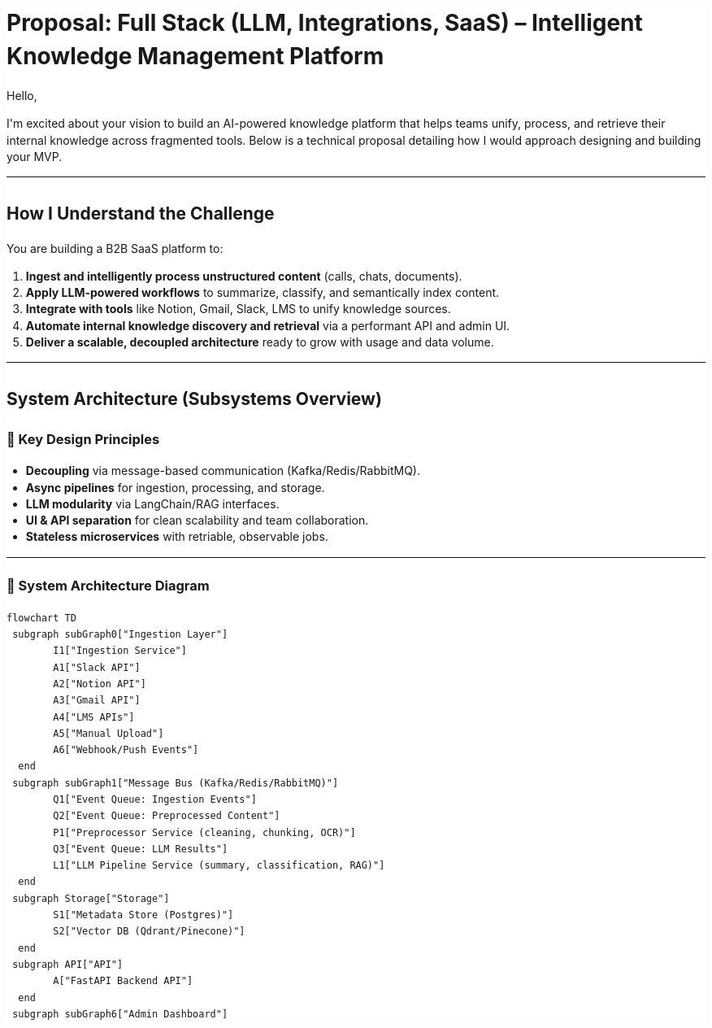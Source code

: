 
# Proposal: Full Stack (LLM, Integrations, SaaS) – Intelligent Knowledge Management Platform

Hello,

I'm excited about your vision to build an AI-powered knowledge platform that helps teams unify, process, and retrieve their internal knowledge across fragmented tools. Below is a technical proposal detailing how I would approach designing and building your MVP.

---

## How I Understand the Challenge

You are building a B2B SaaS platform to:

1. **Ingest and intelligently process unstructured content** (calls, chats, documents).
2. **Apply LLM-powered workflows** to summarize, classify, and semantically index content.
3. **Integrate with tools** like Notion, Gmail, Slack, LMS to unify knowledge sources.
4. **Automate internal knowledge discovery and retrieval** via a performant API and admin UI.
5. **Deliver a scalable, decoupled architecture** ready to grow with usage and data volume.

---

## System Architecture (Subsystems Overview)

### 🎯 Key Design Principles

- **Decoupling** via message-based communication (Kafka/Redis/RabbitMQ).
- **Async pipelines** for ingestion, processing, and storage.
- **LLM modularity** via LangChain/RAG interfaces.
- **UI & API separation** for clean scalability and team collaboration.
- **Stateless microservices** with retriable, observable jobs.

---

### 🧩 System Architecture Diagram

```mermaid
flowchart TD
 subgraph subGraph0["Ingestion Layer"]
        I1["Ingestion Service"]
        A1["Slack API"]
        A2["Notion API"]
        A3["Gmail API"]
        A4["LMS APIs"]
        A5["Manual Upload"]
        A6["Webhook/Push Events"]
  end
 subgraph subGraph1["Message Bus (Kafka/Redis/RabbitMQ)"]
        Q1["Event Queue: Ingestion Events"]
        Q2["Event Queue: Preprocessed Content"]
        P1["Preprocessor Service (cleaning, chunking, OCR)"]
        Q3["Event Queue: LLM Results"]
        L1["LLM Pipeline Service (summary, classification, RAG)"]
  end
 subgraph Storage["Storage"]
        S1["Metadata Store (Postgres)"]
        S2["Vector DB (Qdrant/Pinecone)"]
  end
 subgraph API["API"]
        A["FastAPI Backend API"]
  end
 subgraph subGraph6["Admin Dashboard"]
```